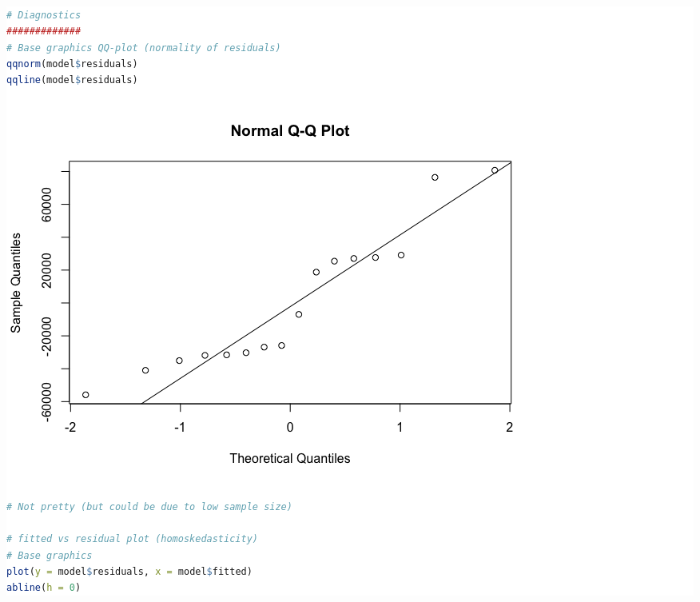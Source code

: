``` r
# Diagnostics
#############
# Base graphics QQ-plot (normality of residuals)
qqnorm(model$residuals)
qqline(model$residuals)  
```

![](README_files/figure-markdown_github-ascii_identifiers/housing-3.png)

``` r
# Not pretty (but could be due to low sample size)

# fitted vs residual plot (homoskedasticity)
# Base graphics
plot(y = model$residuals, x = model$fitted)
abline(h = 0)
```

